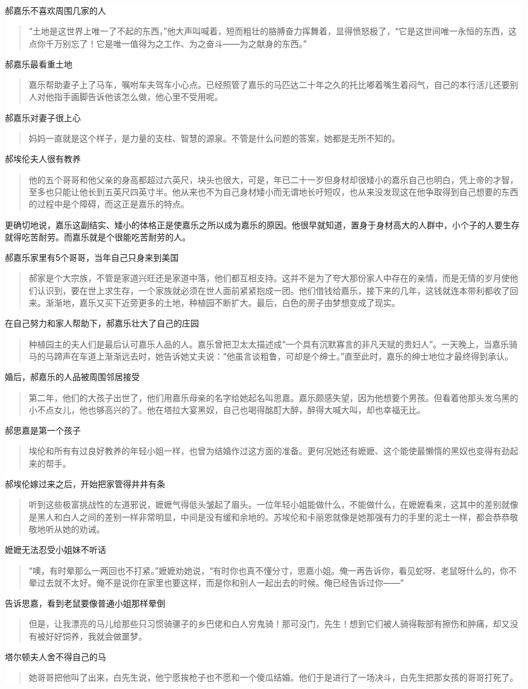 郝嘉乐不喜欢周围几家的人
>“土地是这世界上唯一了不起的东西，”他大声叫喊着，短而粗壮的胳膊奋力挥舞着，显得愤怒极了，“它是这世间唯一永恒的东西，这点你千万别忘了！它是唯一值得为之工作、为之奋斗——为之献身的东西。”



郝嘉乐最看重土地
>嘉乐帮助妻子上了马车，嘱咐车夫驾车小心点。已经照管了嘉乐的马匹达二十年之久的托比嘟着嘴生着闷气，自己的本行活儿还要别人对他指手画脚告诉他该怎么做，他心里不受用呢。



郝嘉乐对妻子很上心
>妈妈一直就是这个样子，是力量的支柱、智慧的源泉。不管是什么问题的答案，她都是无所不知的。



郝埃伦夫人很有教养
>他的五个哥哥和他父亲的身高都超过六英尺，块头也很大，可是，年已二十一岁但身材却很矮小的嘉乐自己也明白，凭上帝的才智，至多也只能让他长到五英尺四英寸半。他从来也不为自己身材矮小而无谓地长吁短叹，也从来没发现这在他争取得到自己想要的东西的过程中是个障碍，而这正是嘉乐的特点。

更确切地说，嘉乐这副结实、矮小的体格正是使嘉乐之所以成为嘉乐的原因。他很早就知道，置身于身材高大的人群中，小个子的人要生存就得吃苦耐劳。而嘉乐就是个很能吃苦耐劳的人。



郝嘉乐家里有5个哥哥，当年自己只身来到美国
>郝家是个大宗族，不管是家道兴旺还是家道中落，他们都互相支持。这并不是为了夸大那份家人中存在的亲情，而是无情的岁月使他们认识到，要在世上求生存，一个家族就必须在世人面前紧紧抱成一团。他们借钱给嘉乐，接下来的几年，这钱就连本带利都收了回来。渐渐地，嘉乐又买下近旁更多的土地，种植园不断扩大。最后，白色的房子由梦想变成了现实。



在自己努力和家人帮助下，郝嘉乐壮大了自己的庄园
>种植园主的夫人们是最后认可嘉乐人品的人。嘉乐曾把卫太太描述成“一个具有沉默寡言的非凡天赋的贵妇人”。一天晚上，当嘉乐骑马的马蹄声在车道上渐渐远去时，她告诉她丈夫说：“他虽言谈粗鲁，可却是个绅士。”直至此时，嘉乐的绅士地位才最终得到承认。



婚后，郝嘉乐的人品被周围邻居接受
>第二年，他们的大孩子出世了，他们用嘉乐母亲的名字给她起名叫思嘉。嘉乐颇感失望，因为他想要个男孩。但看着他那头发乌黑的小不点女儿，他也够高兴的了。他在塔拉大宴黑奴，自己也喝得酩酊大醉，醉得大喊大叫，却也幸福无比。



郝思嘉是第一个孩子
>埃伦和所有有过良好教养的年轻小姐一样，也曾为结婚作过这方面的准备。更何况她还有嬷嬷、这个能使最懒惰的黑奴也变得有劲起来的帮手。



郝埃伦嫁过来之后，开始把家管得井井有条
>听到这些极富挑战性的左道邪说，嬷嬷气得低头皱起了眉头。一位年轻小姐能做什么，不能做什么，在嬷嬷看来，这其中的差别就像是黑人和白人之间的差别一样非常明显，中间是没有缓和余地的。苏埃伦和卡丽恩就像是她那强有力的手里的泥土一样，都会恭恭敬敬地听从她的劝诫。



嬷嬷无法忍受小姐妹不听话
>“噢，有时晕那么一两回也不打紧。”嬷嬷劝她说，“有时你也真不懂分寸，思嘉小姐。俺一再告诉你，看见蛇呀、老鼠呀什么的，你不晕过去就不太好。俺不是说你在家里也要这样，而是你和别人一起出去的时候。俺已经告诉过你——”



告诉思嘉，看到老鼠要像普通小姐那样晕倒
>但是，让我漂亮的马儿给那些只习惯骑骡子的乡巴佬和白人穷鬼骑！那可没门，先生！想到它们被人骑得鞍部有擦伤和肿痛，却又没有被好好饲养，我就会做噩梦。



塔尔顿夫人舍不得自己的马
>她哥哥把他叫了出来，白先生说，他宁愿挨枪子也不愿和一个傻瓜结婚。他们于是进行了一场决斗，白先生把那女孩的哥哥打死了。

